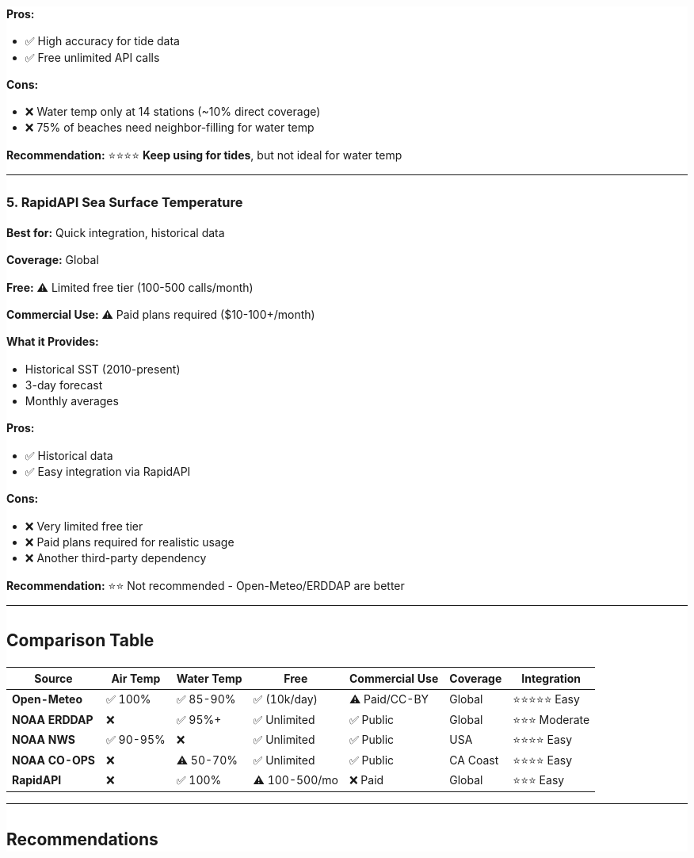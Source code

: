 **Pros:**
- ✅ High accuracy for tide data
- ✅ Free unlimited API calls

**Cons:**
- ❌ Water temp only at 14 stations (~10% direct coverage)
- ❌ 75% of beaches need neighbor-filling for water temp

**Recommendation:** ⭐⭐⭐⭐ **Keep using for tides**, but not ideal for water temp

---

### 5. RapidAPI Sea Surface Temperature

**Best for:** Quick integration, historical data

**Coverage:** Global

**Free:** ⚠️ Limited free tier (100-500 calls/month)

**Commercial Use:** ⚠️ Paid plans required ($10-100+/month)

**What it Provides:**
- Historical SST (2010-present)
- 3-day forecast
- Monthly averages

**Pros:**
- ✅ Historical data
- ✅ Easy integration via RapidAPI

**Cons:**
- ❌ Very limited free tier
- ❌ Paid plans required for realistic usage
- ❌ Another third-party dependency

**Recommendation:** ⭐⭐ Not recommended - Open-Meteo/ERDDAP are better

---

## Comparison Table

| Source | Air Temp | Water Temp | Free | Commercial Use | Coverage | Integration |
|--------|----------|------------|------|----------------|----------|-------------|
| **Open-Meteo** | ✅ 100% | ✅ 85-90% | ✅ (10k/day) | ⚠️ Paid/CC-BY | Global | ⭐⭐⭐⭐⭐ Easy |
| **NOAA ERDDAP** | ❌ | ✅ 95%+ | ✅ Unlimited | ✅ Public | Global | ⭐⭐⭐ Moderate |
| **NOAA NWS** | ✅ 90-95% | ❌ | ✅ Unlimited | ✅ Public | USA | ⭐⭐⭐⭐ Easy |
| **NOAA CO-OPS** | ❌ | ⚠️ 50-70% | ✅ Unlimited | ✅ Public | CA Coast | ⭐⭐⭐⭐ Easy |
| **RapidAPI** | ❌ | ✅ 100% | ⚠️ 100-500/mo | ❌ Paid | Global | ⭐⭐⭐ Easy |

---

## Recommendations
